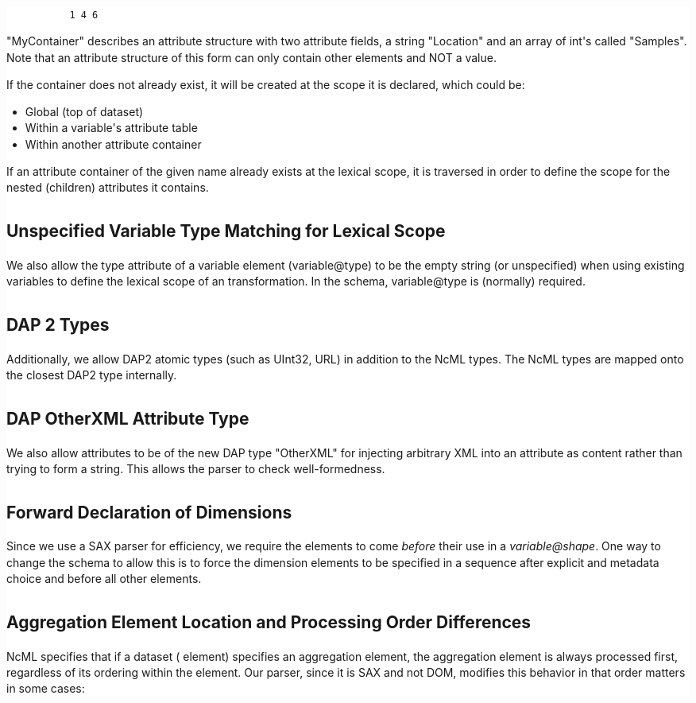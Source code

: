 `  `<attribute name="MySamples" type="Structure">
`    `<attribute name="Location" type="string" value="Station 1"/>
`    `<attribute name="Samples" type="int">`1 4 6`</attribute>
`  `</attribute>

"MyContainer" describes an attribute structure with two attribute
fields, a string "Location" and an array of int's called "Samples". Note
that an attribute structure of this form can only contain other
<attribute> elements and NOT a value.

If the container does not already exist, it will be created at the scope
it is declared, which could be:

- Global (top of dataset)
- Within a variable's attribute table
- Within another attribute container

If an attribute container of the given name already exists at the
lexical scope, it is traversed in order to define the scope for the
nested (children) attributes it contains.

## Unspecified Variable Type Matching for Lexical Scope

We also allow the type attribute of a variable element (variable@type)
to be the empty string (or unspecified) when using existing variables to
define the lexical scope of an <attribute> transformation. In the
schema, variable@type is (normally) required.

## DAP 2 Types

Additionally, we allow DAP2 atomic types (such as UInt32, URL) in
addition to the NcML types. The NcML types are mapped onto the closest
DAP2 type internally.

## DAP OtherXML Attribute Type

We also allow attributes to be of the new DAP type "OtherXML" for
injecting arbitrary XML into an attribute as content rather than trying
to form a string. This allows the parser to check well-formedness.

## Forward Declaration of Dimensions

Since we use a SAX parser for efficiency, we require the <dimension>
elements to come *before* their use in a *variable@shape*. One way to
change the schema to allow this is to force the dimension elements to be
specified in a sequence after explicit and metadata choice and before
all other elements.

## Aggregation Element Location and Processing Order Differences

NcML specifies that if a dataset (<netcdf> element) specifies an
aggregation element, the aggregation element is always processed first,
regardless of its ordering within the <netcdf> element. Our parser,
since it is SAX and not DOM, modifies this behavior in that order
matters in some cases:
